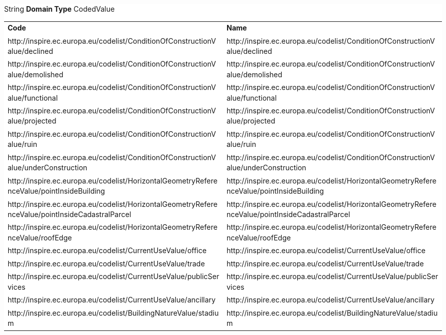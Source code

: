 <td width="*" style="border-color: white">String</td>
</tr>
<tr>
<td width="20%" style="border-color: white"><strong>Domain Type</strong></td>
<td width="*%" style="border-color: white">CodedValue</td>
</tr>
</tbody>
</table><br/>
<table width="100%">
<tbody>
<tr style="border-width:0px"><strong>
<td width="10%" style="border-width:0px"><strong>Code</strong></td>
</strong>
<td width="20%" style="border-width:0px"><strong>Name</strong></td>
</tr>
<tr>
<tr>
<td width="20%">http://inspire.ec.europa.eu/codelist/ConditionOfConstructionValue/declined</td>
<td width="20%">http://inspire.ec.europa.eu/codelist/ConditionOfConstructionValue/declined</td>
</tr><tr>
<td width="20%">http://inspire.ec.europa.eu/codelist/ConditionOfConstructionValue/demolished</td>
<td width="20%">http://inspire.ec.europa.eu/codelist/ConditionOfConstructionValue/demolished</td>
</tr><tr>
<td width="20%">http://inspire.ec.europa.eu/codelist/ConditionOfConstructionValue/functional</td>
<td width="20%">http://inspire.ec.europa.eu/codelist/ConditionOfConstructionValue/functional</td>
</tr><tr>
<td width="20%">http://inspire.ec.europa.eu/codelist/ConditionOfConstructionValue/projected</td>
<td width="20%">http://inspire.ec.europa.eu/codelist/ConditionOfConstructionValue/projected</td>
</tr><tr>
<td width="20%">http://inspire.ec.europa.eu/codelist/ConditionOfConstructionValue/ruin</td>
<td width="20%">http://inspire.ec.europa.eu/codelist/ConditionOfConstructionValue/ruin</td>
</tr><tr>
<td width="20%">http://inspire.ec.europa.eu/codelist/ConditionOfConstructionValue/underConstruction</td>
<td width="20%">http://inspire.ec.europa.eu/codelist/ConditionOfConstructionValue/underConstruction</td>
</tr><tr>
<td width="20%">http://inspire.ec.europa.eu/codelist/HorizontalGeometryReferenceValue/pointInsideBuilding</td>
<td width="20%">http://inspire.ec.europa.eu/codelist/HorizontalGeometryReferenceValue/pointInsideBuilding</td>
</tr><tr>
<td width="20%">http://inspire.ec.europa.eu/codelist/HorizontalGeometryReferenceValue/pointInsideCadastralParcel</td>
<td width="20%">http://inspire.ec.europa.eu/codelist/HorizontalGeometryReferenceValue/pointInsideCadastralParcel</td>
</tr><tr>
<td width="20%">http://inspire.ec.europa.eu/codelist/HorizontalGeometryReferenceValue/roofEdge</td>
<td width="20%">http://inspire.ec.europa.eu/codelist/HorizontalGeometryReferenceValue/roofEdge</td>
</tr><tr>
<td width="20%">http://inspire.ec.europa.eu/codelist/CurrentUseValue/office</td>
<td width="20%">http://inspire.ec.europa.eu/codelist/CurrentUseValue/office</td>
</tr><tr>
<td width="20%">http://inspire.ec.europa.eu/codelist/CurrentUseValue/trade</td>
<td width="20%">http://inspire.ec.europa.eu/codelist/CurrentUseValue/trade</td>
</tr><tr>
<td width="20%">http://inspire.ec.europa.eu/codelist/CurrentUseValue/publicServices</td>
<td width="20%">http://inspire.ec.europa.eu/codelist/CurrentUseValue/publicServices</td>
</tr><tr>
<td width="20%">http://inspire.ec.europa.eu/codelist/CurrentUseValue/ancillary</td>
<td width="20%">http://inspire.ec.europa.eu/codelist/CurrentUseValue/ancillary</td>
</tr><tr>
<td width="20%">http://inspire.ec.europa.eu/codelist/BuildingNatureValue/stadium</td>
<td width="20%">http://inspire.ec.europa.eu/codelist/BuildingNatureValue/stadium</td>